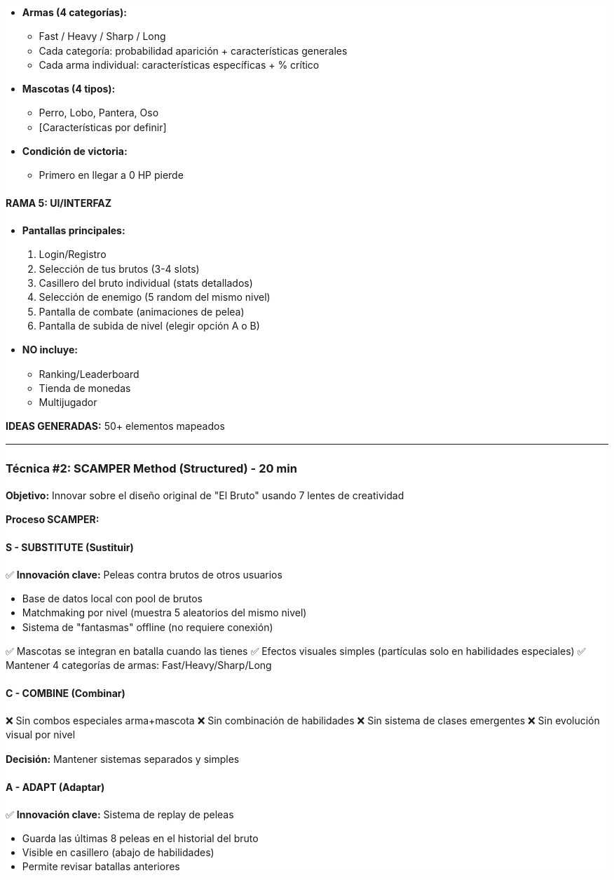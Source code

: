 - **Armas (4 categorías):**
  - Fast / Heavy / Sharp / Long
  - Cada categoría: probabilidad aparición + características generales
  - Cada arma individual: características específicas + % crítico

- **Mascotas (4 tipos):**
  - Perro, Lobo, Pantera, Oso
  - [Características por definir]

- **Condición de victoria:**
  - Primero en llegar a 0 HP pierde

#### **RAMA 5: UI/INTERFAZ**
- **Pantallas principales:**
  1. Login/Registro
  2. Selección de tus brutos (3-4 slots)
  3. Casillero del bruto individual (stats detallados)
  4. Selección de enemigo (5 random del mismo nivel)
  5. Pantalla de combate (animaciones de pelea)
  6. Pantalla de subida de nivel (elegir opción A o B)

- **NO incluye:**
  - Ranking/Leaderboard
  - Tienda de monedas
  - Multijugador

**IDEAS GENERADAS:** 50+ elementos mapeados

---

### Técnica #2: SCAMPER Method (Structured) - 20 min

**Objetivo:** Innovar sobre el diseño original de "El Bruto" usando 7 lentes de creatividad

**Proceso SCAMPER:**

#### **S - SUBSTITUTE (Sustituir)**
✅ **Innovación clave:** Peleas contra brutos de otros usuarios
- Base de datos local con pool de brutos
- Matchmaking por nivel (muestra 5 aleatorios del mismo nivel)
- Sistema de "fantasmas" offline (no requiere conexión)

✅ Mascotas se integran en batalla cuando las tienes
✅ Efectos visuales simples (partículas solo en habilidades especiales)
✅ Mantener 4 categorías de armas: Fast/Heavy/Sharp/Long

#### **C - COMBINE (Combinar)**
❌ Sin combos especiales arma+mascota
❌ Sin combinación de habilidades
❌ Sin sistema de clases emergentes
❌ Sin evolución visual por nivel

**Decisión:** Mantener sistemas separados y simples

#### **A - ADAPT (Adaptar)**
✅ **Innovación clave:** Sistema de replay de peleas
- Guarda las últimas 8 peleas en el historial del bruto
- Visible en casillero (abajo de habilidades)
- Permite revisar batallas anteriores
